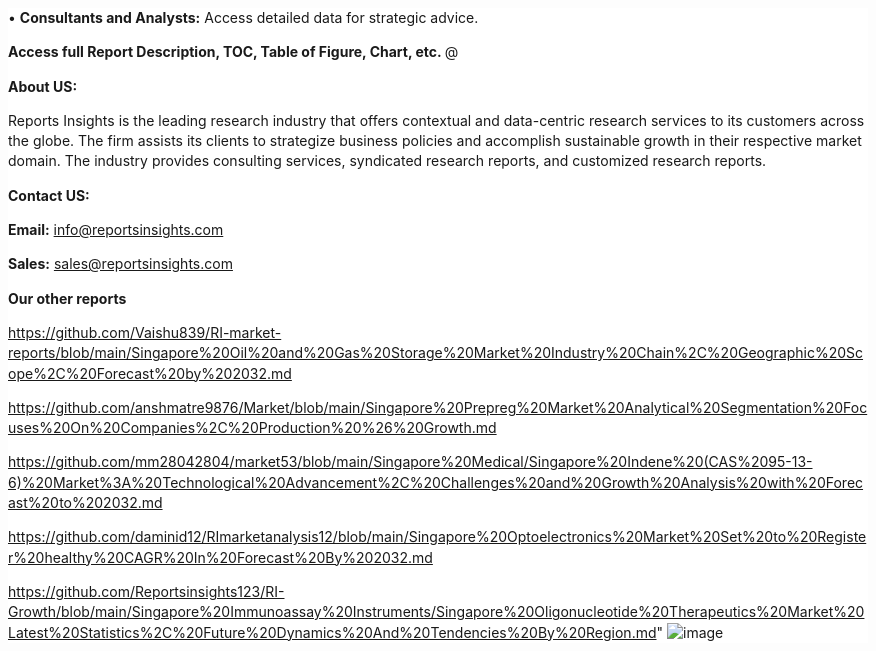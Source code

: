 • <strong>Consultants and Analysts:</strong> Access detailed data for strategic advice.
</ul>
<strong>Access full Report Description, TOC, Table of Figure, Chart, etc. </strong>@  <a href= style=color:#0000ff;></a></font>

<strong><strong>About US</strong>:</strong>

Reports Insights is the leading research industry that offers contextual and data-centric research services to its customers across the globe. The firm assists its clients to strategize business policies and accomplish sustainable growth in their respective market domain. The industry provides consulting services, syndicated research reports, and customized research reports.

<strong>Contact US:</strong>

<p class=""""><b>Email:</b> <a href=mailto:info@reportsinsights.com>info@reportsinsights.com</a></p>
<p class=""""><b>Sales:</b> <a href=mailto:sales@reportsinsights.com>sales@reportsinsights.com</a></p>

<strong>Our other reports</strong>

<a href=https://github.com/Vaishu839/RI-market-reports/blob/main/Singapore%20Oil%20and%20Gas%20Storage%20Market%20Industry%20Chain%2C%20Geographic%20Scope%2C%20Forecast%20by%202032.md>https://github.com/Vaishu839/RI-market-reports/blob/main/Singapore%20Oil%20and%20Gas%20Storage%20Market%20Industry%20Chain%2C%20Geographic%20Scope%2C%20Forecast%20by%202032.md</a>

<a href=https://github.com/anshmatre9876/Market/blob/main/Singapore%20Prepreg%20Market%20Analytical%20Segmentation%20Focuses%20On%20Companies%2C%20Production%20%26%20Growth.md>https://github.com/anshmatre9876/Market/blob/main/Singapore%20Prepreg%20Market%20Analytical%20Segmentation%20Focuses%20On%20Companies%2C%20Production%20%26%20Growth.md</a>

<a href=https://github.com/mm28042804/market53/blob/main/Singapore%20Medical/Singapore%20Indene%20(CAS%2095-13-6)%20Market%3A%20Technological%20Advancement%2C%20Challenges%20and%20Growth%20Analysis%20with%20Forecast%20to%202032.md>https://github.com/mm28042804/market53/blob/main/Singapore%20Medical/Singapore%20Indene%20(CAS%2095-13-6)%20Market%3A%20Technological%20Advancement%2C%20Challenges%20and%20Growth%20Analysis%20with%20Forecast%20to%202032.md</a>

<a href=https://github.com/daminid12/RImarketanalysis12/blob/main/Singapore%20Optoelectronics%20Market%20Set%20to%20Register%20healthy%20CAGR%20In%20Forecast%20By%202032.md>https://github.com/daminid12/RImarketanalysis12/blob/main/Singapore%20Optoelectronics%20Market%20Set%20to%20Register%20healthy%20CAGR%20In%20Forecast%20By%202032.md</a>

<a href=https://github.com/Reportsinsights123/RI-Growth/blob/main/Singapore%20Immunoassay%20Instruments/Singapore%20Oligonucleotide%20Therapeutics%20Market%20Latest%20Statistics%2C%20Future%20Dynamics%20And%20Tendencies%20By%20Region.md>https://github.com/Reportsinsights123/RI-Growth/blob/main/Singapore%20Immunoassay%20Instruments/Singapore%20Oligonucleotide%20Therapeutics%20Market%20Latest%20Statistics%2C%20Future%20Dynamics%20And%20Tendencies%20By%20Region.md</a>"
![image](https://github.com/user-attachments/assets/39a7eaaa-f457-497a-bb8b-c74481f80a7a)
